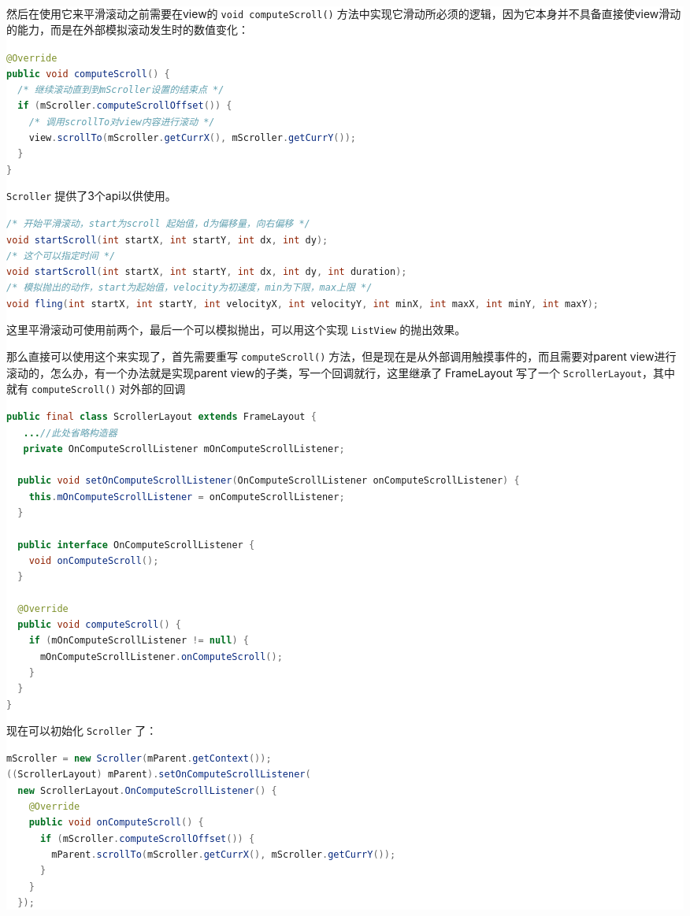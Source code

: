 然后在使用它来平滑滚动之前需要在view的 `void computeScroll()` 方法中实现它滑动所必须的逻辑，因为它本身并不具备直接使view滑动的能力，而是在外部模拟滚动发生时的数值变化：

```java
@Override
public void computeScroll() {
  /* 继续滚动直到到mScroller设置的结束点 */
  if (mScroller.computeScrollOffset()) {
    /* 调用scrollTo对view内容进行滚动 */
    view.scrollTo(mScroller.getCurrX(), mScroller.getCurrY());
  }
}
```

`Scroller` 提供了3个api以供使用。

```java
/* 开始平滑滚动，start为scroll 起始值，d为偏移量，向右偏移 */
void startScroll(int startX, int startY, int dx, int dy);
/* 这个可以指定时间 */
void startScroll(int startX, int startY, int dx, int dy, int duration);
/* 模拟抛出的动作，start为起始值，velocity为初速度，min为下限，max上限 */
void fling(int startX, int startY, int velocityX, int velocityY, int minX, int maxX, int minY, int maxY);
```

这里平滑滚动可使用前两个，最后一个可以模拟抛出，可以用这个实现 `ListView` 的抛出效果。

那么直接可以使用这个来实现了，首先需要重写 `computeScroll()` 方法，但是现在是从外部调用触摸事件的，而且需要对parent view进行滚动的，怎么办，有一个办法就是实现parent view的子类，写一个回调就行，这里继承了 FrameLayout 写了一个 `ScrollerLayout`，其中就有 `computeScroll()` 对外部的回调

```java
public final class ScrollerLayout extends FrameLayout {
   ...//此处省略构造器
   private OnComputeScrollListener mOnComputeScrollListener;

  public void setOnComputeScrollListener(OnComputeScrollListener onComputeScrollListener) {
    this.mOnComputeScrollListener = onComputeScrollListener;
  }

  public interface OnComputeScrollListener {
    void onComputeScroll();
  }

  @Override
  public void computeScroll() {
    if (mOnComputeScrollListener != null) {
      mOnComputeScrollListener.onComputeScroll();
    }
  }
}
```

现在可以初始化 `Scroller` 了：

```java
mScroller = new Scroller(mParent.getContext());
((ScrollerLayout) mParent).setOnComputeScrollListener(
  new ScrollerLayout.OnComputeScrollListener() {
    @Override
    public void onComputeScroll() {
      if (mScroller.computeScrollOffset()) {
        mParent.scrollTo(mScroller.getCurrX(), mScroller.getCurrY());
      }
    }
  });
```
